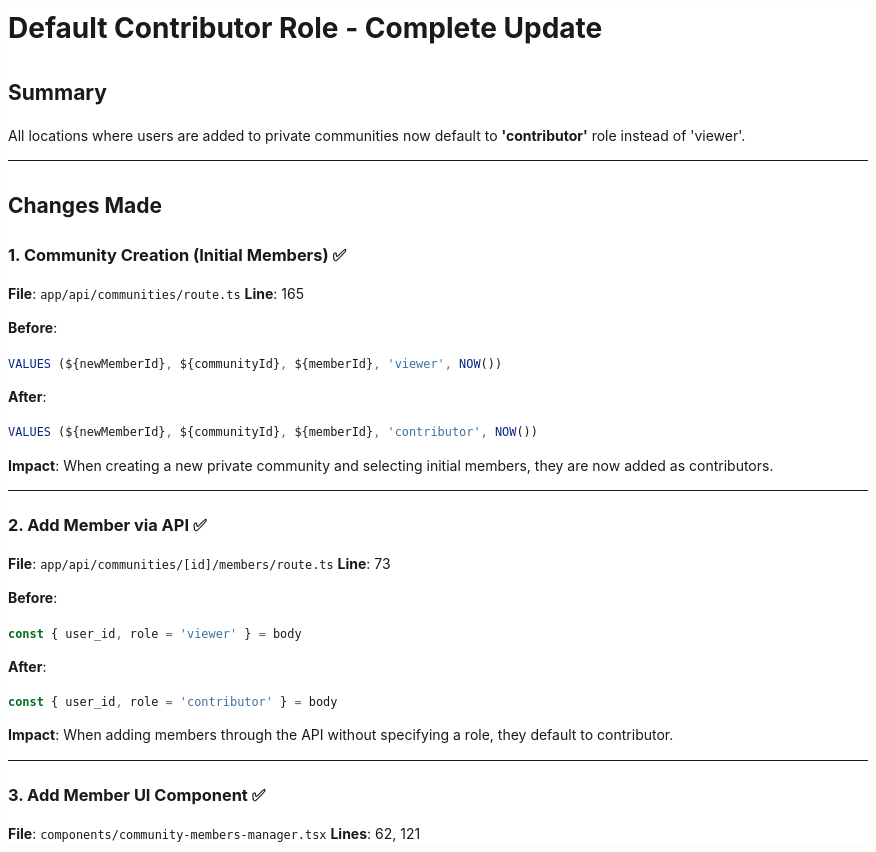 # Default Contributor Role - Complete Update

## Summary

All locations where users are added to private communities now default to **'contributor'** role instead of 'viewer'.

---

## Changes Made

### 1. Community Creation (Initial Members) ✅
**File**: `app/api/communities/route.ts`
**Line**: 165

**Before**:
```typescript
VALUES (${newMemberId}, ${communityId}, ${memberId}, 'viewer', NOW())
```

**After**:
```typescript
VALUES (${newMemberId}, ${communityId}, ${memberId}, 'contributor', NOW())
```

**Impact**: When creating a new private community and selecting initial members, they are now added as contributors.

---

### 2. Add Member via API ✅
**File**: `app/api/communities/[id]/members/route.ts`
**Line**: 73

**Before**:
```typescript
const { user_id, role = 'viewer' } = body
```

**After**:
```typescript
const { user_id, role = 'contributor' } = body
```

**Impact**: When adding members through the API without specifying a role, they default to contributor.

---

### 3. Add Member UI Component ✅
**File**: `components/community-members-manager.tsx`
**Lines**: 62, 121
